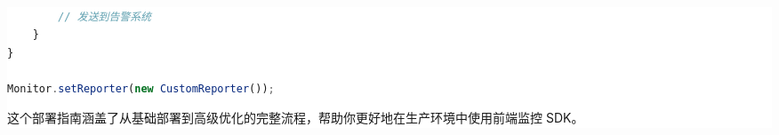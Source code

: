 ```javascript
        // 发送到告警系统
    }
}

Monitor.setReporter(new CustomReporter());
```

这个部署指南涵盖了从基础部署到高级优化的完整流程，帮助你更好地在生产环境中使用前端监控 SDK。